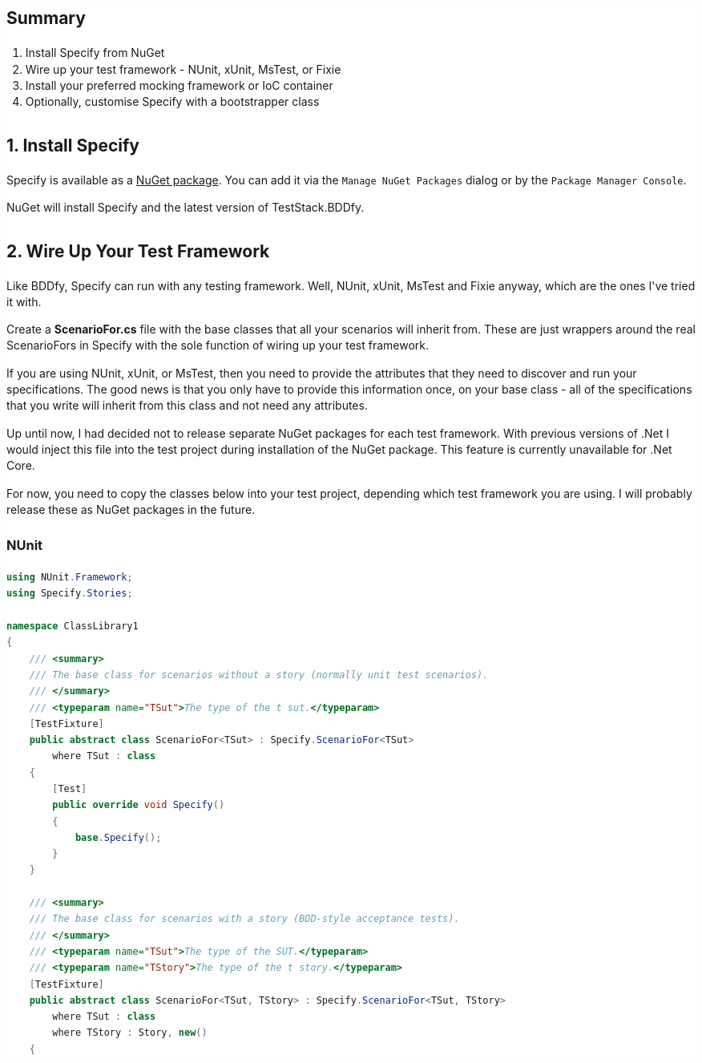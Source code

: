 ## Summary
1. Install Specify from NuGet
2. Wire up your test framework - NUnit, xUnit, MsTest, or Fixie
3. Install your preferred mocking framework or IoC container
4. Optionally, customise Specify with a bootstrapper class

## 1. Install Specify
Specify is available as a [NuGet package](https://www.nuget.org/packages/Specify/). You can add it via the `Manage NuGet Packages` dialog or by the `Package Manager Console`.

NuGet will install Specify and the latest version of TestStack.BDDfy. 
## 2. Wire Up Your Test Framework
Like BDDfy, Specify can run with any testing framework. Well, NUnit, xUnit, MsTest and Fixie anyway, which are the ones I've tried it with. 

Create a **ScenarioFor.cs** file with the base classes that all your scenarios will inherit from. These are just wrappers around the real ScenarioFors in Specify with the sole function of wiring up your test framework. 

If you are using NUnit, xUnit, or MsTest, then you need to provide the attributes that they need to discover and run your specifications. The good news is that you only have to provide this information once, on your base class - all of the specifications that you write will inherit from this class and not need any attributes. 

Up until now, I had decided not to release separate NuGet packages for each test framework. With previous versions of .Net I would inject this file into the test project during installation of the NuGet package. This feature is currently unavailable for .Net Core. 

For now,  you need to copy the classes below into your test project, depending which test framework you are using. I will probably release these as NuGet packages in the future. 

### NUnit
```csharp
using NUnit.Framework;                                
using Specify.Stories;

namespace ClassLibrary1
{
    /// <summary>
    /// The base class for scenarios without a story (normally unit test scenarios).
    /// </summary>
    /// <typeparam name="TSut">The type of the t sut.</typeparam>
    [TestFixture] 
    public abstract class ScenarioFor<TSut> : Specify.ScenarioFor<TSut>
        where TSut : class
    {
        [Test]        
        public override void Specify()
        {
            base.Specify();
        }
    }

    /// <summary>
    /// The base class for scenarios with a story (BDD-style acceptance tests).
    /// </summary>
    /// <typeparam name="TSut">The type of the SUT.</typeparam>
    /// <typeparam name="TStory">The type of the t story.</typeparam>
    [TestFixture]     
    public abstract class ScenarioFor<TSut, TStory> : Specify.ScenarioFor<TSut, TStory>
        where TSut : class
        where TStory : Story, new()
    {
```